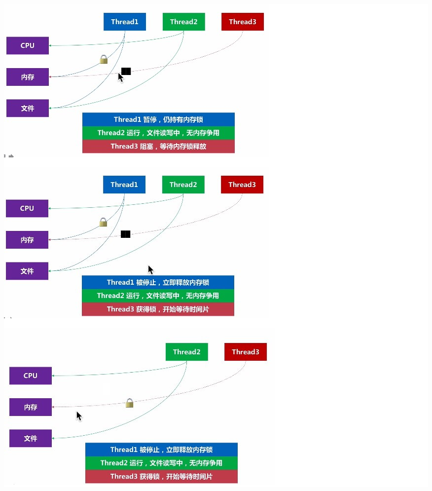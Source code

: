 ![](https://raw.githubusercontent.com/Mr-lidajun/Programming-Notes/master/Android/破解Android高级面试/img/040103.jpg)

![](https://raw.githubusercontent.com/Mr-lidajun/Programming-Notes/master/Android/破解Android高级面试/img/040104.jpg)

![](https://raw.githubusercontent.com/Mr-lidajun/Programming-Notes/master/Android/破解Android高级面试/img/040105.jpg)
